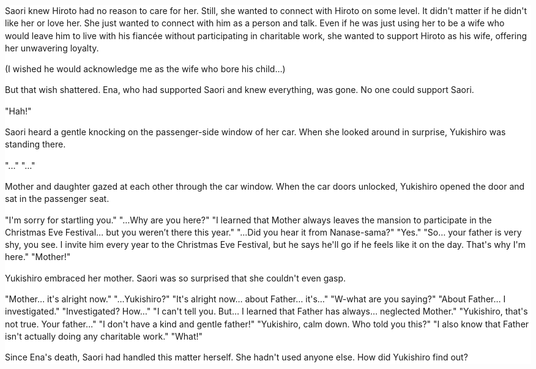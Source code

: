 
Saori knew Hiroto had no reason to care for her.  Still, she wanted to connect with Hiroto on some level.  It didn't matter if he didn't like her or love her.  She just wanted to connect with him as a person and talk.  Even if he was just using her to be a wife who would leave him to live with his fiancée without participating in charitable work, she wanted to support Hiroto as his wife, offering her unwavering loyalty.


(I wished he would acknowledge me as the wife who bore his child…)


But that wish shattered.  Ena, who had supported Saori and knew everything, was gone.  No one could support Saori.


"Hah!"


Saori heard a gentle knocking on the passenger-side window of her car.  When she looked around in surprise, Yukishiro was standing there.


"..."
"..."


Mother and daughter gazed at each other through the car window.  When the car doors unlocked, Yukishiro opened the door and sat in the passenger seat.


"I'm sorry for startling you."
"...Why are you here?"
"I learned that Mother always leaves the mansion to participate in the Christmas Eve Festival… but you weren’t there this year."
"...Did you hear it from Nanase-sama?"
"Yes."
"So… your father is very shy, you see.  I invite him every year to the Christmas Eve Festival, but he says he'll go if he feels like it on the day.  That's why I'm here."
"Mother!"


Yukishiro embraced her mother.  Saori was so surprised that she couldn't even gasp.


"Mother… it's alright now."
"...Yukishiro?"
"It's alright now… about Father… it's…"
"W-what are you saying?"
"About Father… I investigated."
"Investigated? How…"
"I can't tell you. But… I learned that Father has always… neglected Mother."
"Yukishiro, that's not true. Your father…"
"I don't have a kind and gentle father!"
"Yukishiro, calm down.  Who told you this?"
"I also know that Father isn't actually doing any charitable work."
"What!"


Since Ena's death, Saori had handled this matter herself.  She hadn't used anyone else.  How did Yukishiro find out?
